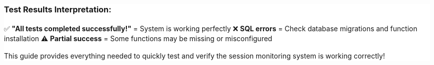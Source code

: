 ### Test Results Interpretation:

✅ **"All tests completed successfully!"** = System is working perfectly
❌ **SQL errors** = Check database migrations and function installation
⚠️ **Partial success** = Some functions may be missing or misconfigured

This guide provides everything needed to quickly test and verify the session monitoring system is working correctly! 